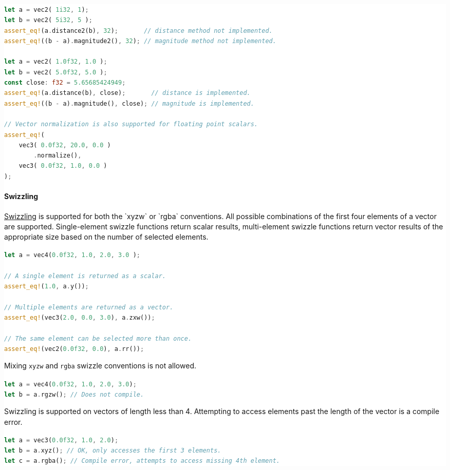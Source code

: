 ```rust
let a = vec2( 1i32, 1);
let b = vec2( 5i32, 5 );
assert_eq!(a.distance2(b), 32);       // distance method not implemented.
assert_eq!((b - a).magnitude2(), 32); // magnitude method not implemented.

let a = vec2( 1.0f32, 1.0 );
let b = vec2( 5.0f32, 5.0 );
const close: f32 = 5.65685424949;
assert_eq!(a.distance(b), close);       // distance is implemented.
assert_eq!((b - a).magnitude(), close); // magnitude is implemented.

// Vector normalization is also supported for floating point scalars.
assert_eq!(
    vec3( 0.0f32, 20.0, 0.0 )
        .normalize(),
    vec3( 0.0f32, 1.0, 0.0 )
);
```

#### Swizzling

[Swizzling](https://en.wikipedia.org/wiki/Swizzling_(computer_graphics))
is supported for both the `xyzw` or `rgba` conventions. All possible combinations
of the first four elements of a vector are supported. Single-element swizzle
functions return scalar results, multi-element swizzle functions return vector 
results of the appropriate size based on the number of selected elements.

```rust
let a = vec4(0.0f32, 1.0, 2.0, 3.0 );

// A single element is returned as a scalar.
assert_eq!(1.0, a.y());

// Multiple elements are returned as a vector.
assert_eq!(vec3(2.0, 0.0, 3.0), a.zxw());

// The same element can be selected more than once.
assert_eq!(vec2(0.0f32, 0.0), a.rr());
```

Mixing `xyzw` and `rgba` swizzle conventions is not allowed.

```rust
let a = vec4(0.0f32, 1.0, 2.0, 3.0);
let b = a.rgzw(); // Does not compile.
```

Swizzling is supported on vectors of length less than 4. Attempting to access
elements past the length of the vector is a compile error.

```rust
let a = vec3(0.0f32, 1.0, 2.0);
let b = a.xyz(); // OK, only accesses the first 3 elements.
let c = a.rgba(); // Compile error, attempts to access missing 4th element.
```
